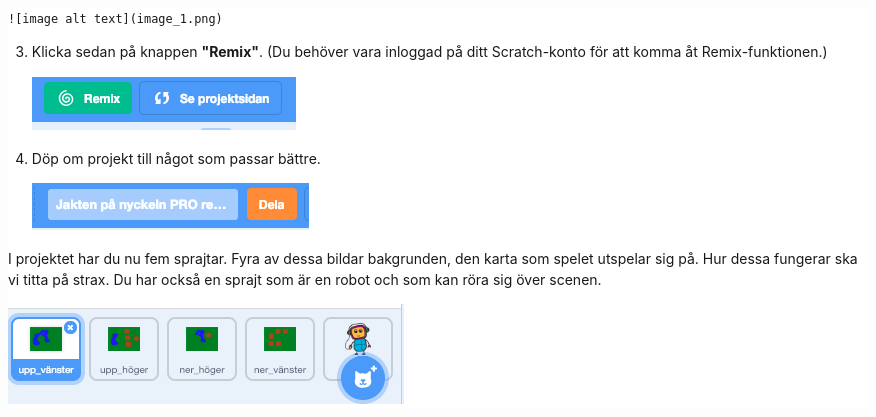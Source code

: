     ![image alt text](image_1.png)

3. Klicka sedan på knappen **"Remix"**. (Du behöver vara inloggad på ditt Scratch-konto för att komma åt Remix-funktionen.)

    ![image alt text](remixa-knapp.png)

4. Döp om projekt till något som passar bättre.

    ![image alt text](namnge-projekt-dela-knapp.png)

I projektet har du nu fem sprajtar. Fyra av dessa bildar bakgrunden, den karta som spelet utspelar sig på. Hur dessa fungerar ska vi titta på strax. Du har också en sprajt som är en robot och som kan röra sig över scenen.

![image alt text](image_4.png)
